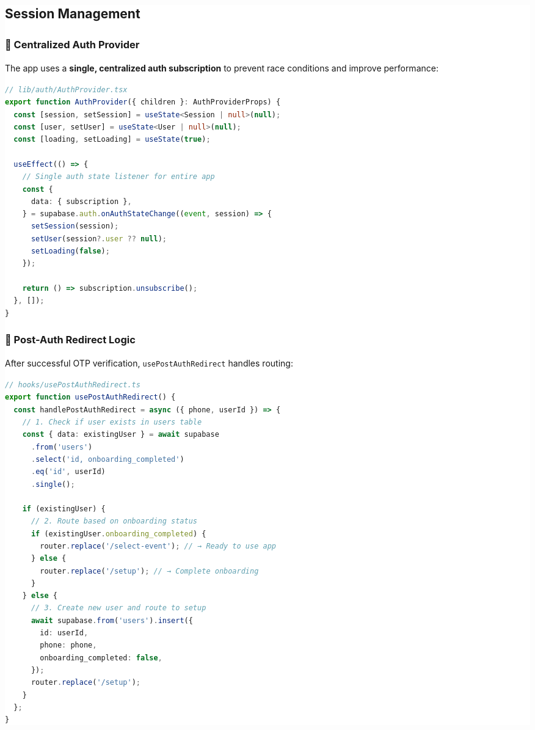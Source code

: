 
## Session Management

### 🎯 Centralized Auth Provider

The app uses a **single, centralized auth subscription** to prevent race conditions and improve performance:

```typescript
// lib/auth/AuthProvider.tsx
export function AuthProvider({ children }: AuthProviderProps) {
  const [session, setSession] = useState<Session | null>(null);
  const [user, setUser] = useState<User | null>(null);
  const [loading, setLoading] = useState(true);

  useEffect(() => {
    // Single auth state listener for entire app
    const {
      data: { subscription },
    } = supabase.auth.onAuthStateChange((event, session) => {
      setSession(session);
      setUser(session?.user ?? null);
      setLoading(false);
    });

    return () => subscription.unsubscribe();
  }, []);
}
```

### 🧭 Post-Auth Redirect Logic

After successful OTP verification, `usePostAuthRedirect` handles routing:

```typescript
// hooks/usePostAuthRedirect.ts
export function usePostAuthRedirect() {
  const handlePostAuthRedirect = async ({ phone, userId }) => {
    // 1. Check if user exists in users table
    const { data: existingUser } = await supabase
      .from('users')
      .select('id, onboarding_completed')
      .eq('id', userId)
      .single();

    if (existingUser) {
      // 2. Route based on onboarding status
      if (existingUser.onboarding_completed) {
        router.replace('/select-event'); // → Ready to use app
      } else {
        router.replace('/setup'); // → Complete onboarding
      }
    } else {
      // 3. Create new user and route to setup
      await supabase.from('users').insert({
        id: userId,
        phone: phone,
        onboarding_completed: false,
      });
      router.replace('/setup');
    }
  };
}
```
